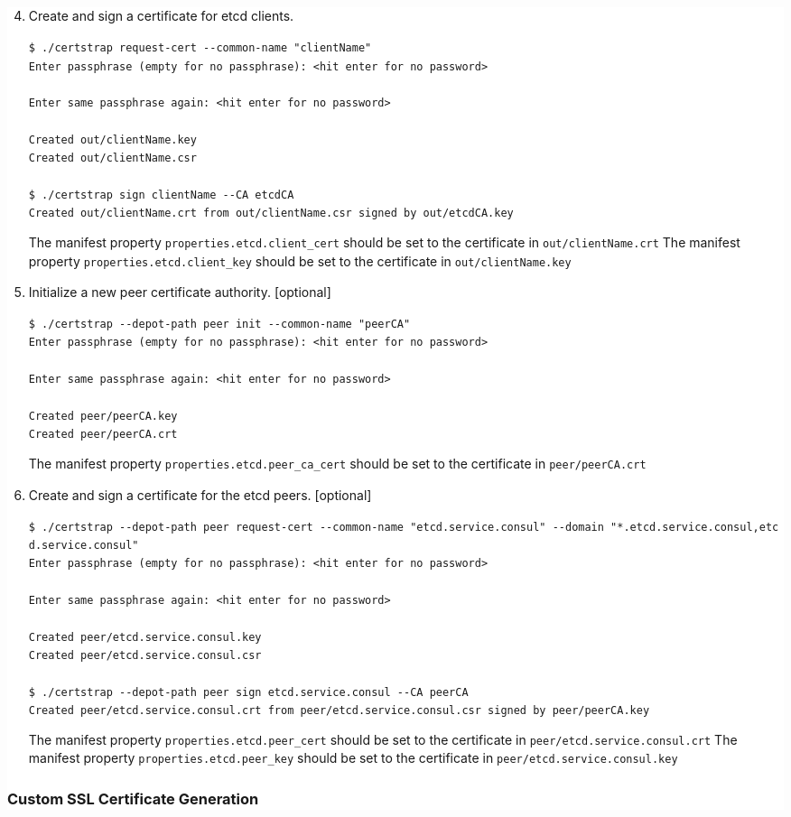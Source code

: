 4. Create and sign a certificate for etcd clients.
   ```
   $ ./certstrap request-cert --common-name "clientName"
   Enter passphrase (empty for no passphrase): <hit enter for no password>

   Enter same passphrase again: <hit enter for no password>

   Created out/clientName.key
   Created out/clientName.csr

   $ ./certstrap sign clientName --CA etcdCA
   Created out/clientName.crt from out/clientName.csr signed by out/etcdCA.key
   ```

   The manifest property `properties.etcd.client_cert` should be set to the certificate in `out/clientName.crt`
   The manifest property `properties.etcd.client_key` should be set to the certificate in `out/clientName.key`

5. Initialize a new peer certificate authority. [optional]
   ```
   $ ./certstrap --depot-path peer init --common-name "peerCA"
   Enter passphrase (empty for no passphrase): <hit enter for no password>

   Enter same passphrase again: <hit enter for no password>

   Created peer/peerCA.key
   Created peer/peerCA.crt
   ```

   The manifest property `properties.etcd.peer_ca_cert` should be set to the certificate in `peer/peerCA.crt`

6. Create and sign a certificate for the etcd peers. [optional]
   ```
   $ ./certstrap --depot-path peer request-cert --common-name "etcd.service.consul" --domain "*.etcd.service.consul,etcd.service.consul"
   Enter passphrase (empty for no passphrase): <hit enter for no password>

   Enter same passphrase again: <hit enter for no password>

   Created peer/etcd.service.consul.key
   Created peer/etcd.service.consul.csr

   $ ./certstrap --depot-path peer sign etcd.service.consul --CA peerCA
   Created peer/etcd.service.consul.crt from peer/etcd.service.consul.csr signed by peer/peerCA.key
   ```

   The manifest property `properties.etcd.peer_cert` should be set to the certificate in `peer/etcd.service.consul.crt`
   The manifest property `properties.etcd.peer_key` should be set to the certificate in `peer/etcd.service.consul.key`

### Custom SSL Certificate Generation
